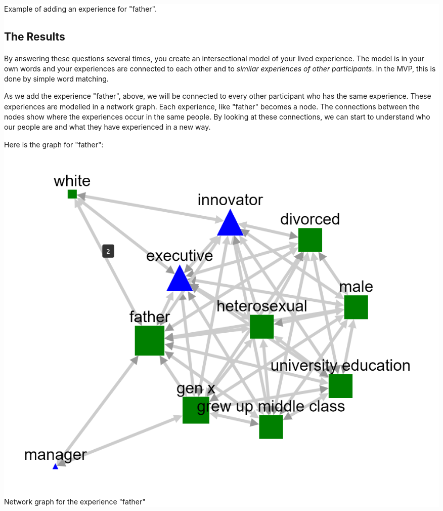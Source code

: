 Example of adding an experience for "father".

## The Results

By answering these questions several times, you create an intersectional model of your lived experience. The model is in your own words and your experiences are connected to each other and to *similar experiences of other participants*. In the MVP, this is done by simple word matching.

As we add the experience "father", above, we will be connected to every other participant who has the same experience. These experiences are modelled in a network graph. Each experience, like "father" becomes a node. The connections between the nodes show where the experiences occur in the same people. By looking at these connections, we can start to understand who our people are and what they have experienced in a new way.

Here is the graph for "father":

![Network graph for the experience "father"](Untitled%203.png)

Network graph for the experience "father"
